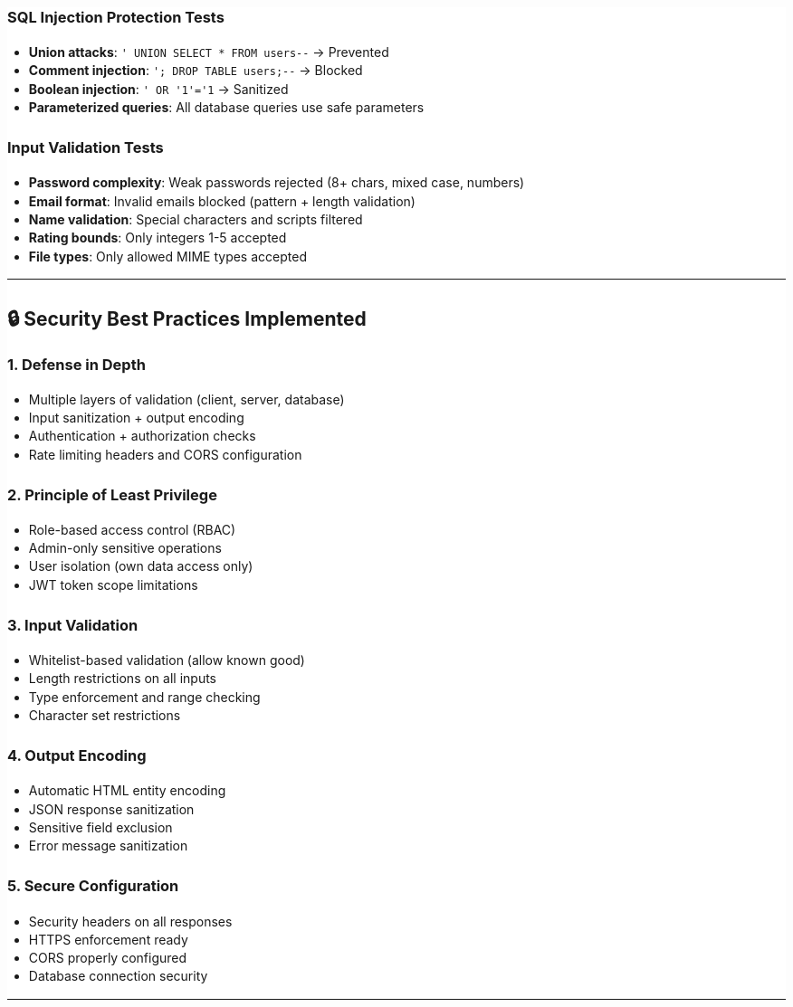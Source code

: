 ### **SQL Injection Protection Tests**
- **Union attacks**: `' UNION SELECT * FROM users--` → Prevented
- **Comment injection**: `'; DROP TABLE users;--` → Blocked
- **Boolean injection**: `' OR '1'='1` → Sanitized
- **Parameterized queries**: All database queries use safe parameters

### **Input Validation Tests**
- **Password complexity**: Weak passwords rejected (8+ chars, mixed case, numbers)
- **Email format**: Invalid emails blocked (pattern + length validation)
- **Name validation**: Special characters and scripts filtered
- **Rating bounds**: Only integers 1-5 accepted
- **File types**: Only allowed MIME types accepted

---

## 🔒 **Security Best Practices Implemented**

### **1. Defense in Depth**
- Multiple layers of validation (client, server, database)
- Input sanitization + output encoding
- Authentication + authorization checks
- Rate limiting headers and CORS configuration

### **2. Principle of Least Privilege**
- Role-based access control (RBAC)
- Admin-only sensitive operations
- User isolation (own data access only)
- JWT token scope limitations

### **3. Input Validation**
- Whitelist-based validation (allow known good)
- Length restrictions on all inputs
- Type enforcement and range checking
- Character set restrictions

### **4. Output Encoding**
- Automatic HTML entity encoding
- JSON response sanitization
- Sensitive field exclusion
- Error message sanitization

### **5. Secure Configuration**
- Security headers on all responses
- HTTPS enforcement ready
- CORS properly configured
- Database connection security

---
